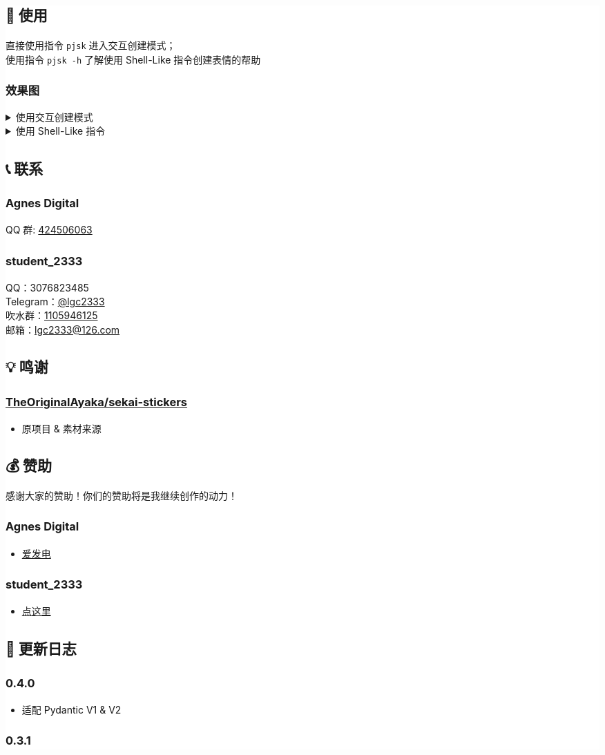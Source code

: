 ## 🎉 使用

直接使用指令 `pjsk` 进入交互创建模式；  
使用指令 `pjsk -h` 了解使用 Shell-Like 指令创建表情的帮助

### 效果图

<details><summary>使用交互创建模式</summary></details>

<details><summary>使用 Shell-Like 指令</summary></details>

## 📞 联系

### Agnes Digital

QQ 群: [424506063](https://jq.qq.com/?_wv=1027&k=l82tMuPG)

### student_2333

QQ：3076823485  
Telegram：[@lgc2333](https://t.me/lgc2333)  
吹水群：[1105946125](https://jq.qq.com/?_wv=1027&k=Z3n1MpEp)  
邮箱：<lgc2333@126.com>

## 💡 鸣谢

### [TheOriginalAyaka/sekai-stickers](https://github.com/TheOriginalAyaka/sekai-stickers)

- 原项目 & 素材来源

## 💰 赞助

感谢大家的赞助！你们的赞助将是我继续创作的动力！

### Agnes Digital

- [爱发电](https://afdian.net/a/agnes_digital)

### student_2333

- [点这里](https://blog.lgc2333.top/donate)

## 📝 更新日志

### 0.4.0

- 适配 Pydantic V1 & V2

### 0.3.1
